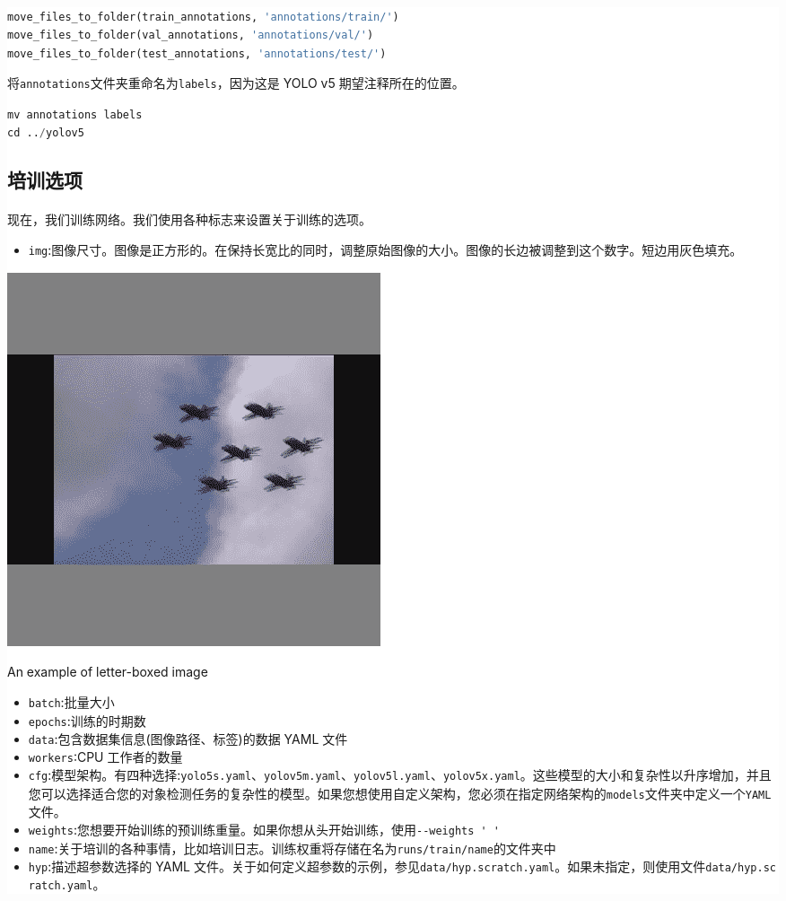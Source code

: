 ```py
move_files_to_folder(train_annotations, 'annotations/train/')
move_files_to_folder(val_annotations, 'annotations/val/')
move_files_to_folder(test_annotations, 'annotations/test/')
```

将`annotations`文件夹重命名为`labels`，因为这是 YOLO v5 期望注释所在的位置。

```py
mv annotations labels
cd ../yolov5 
```

## 培训选项

现在，我们训练网络。我们使用各种标志来设置关于训练的选项。

*   `img`:图像尺寸。图像是正方形的。在保持长宽比的同时，调整原始图像的大小。图像的长边被调整到这个数字。短边用灰色填充。

![](img/7008de59e40df0c650d36daf3d8caf0a.png)

An example of letter-boxed image

*   `batch`:批量大小
*   `epochs`:训练的时期数
*   `data`:包含数据集信息(图像路径、标签)的数据 YAML 文件
*   `workers`:CPU 工作者的数量
*   `cfg`:模型架构。有四种选择:`yolo5s.yaml`、`yolov5m.yaml`、`yolov5l.yaml`、`yolov5x.yaml`。这些模型的大小和复杂性以升序增加，并且您可以选择适合您的对象检测任务的复杂性的模型。如果您想使用自定义架构，您必须在指定网络架构的`models`文件夹中定义一个`YAML`文件。
*   `weights`:您想要开始训练的预训练重量。如果你想从头开始训练，使用`--weights ' '`
*   `name`:关于培训的各种事情，比如培训日志。训练权重将存储在名为`runs/train/name`的文件夹中
*   `hyp`:描述超参数选择的 YAML 文件。关于如何定义超参数的示例，参见`data/hyp.scratch.yaml`。如果未指定，则使用文件`data/hyp.scratch.yaml`。
